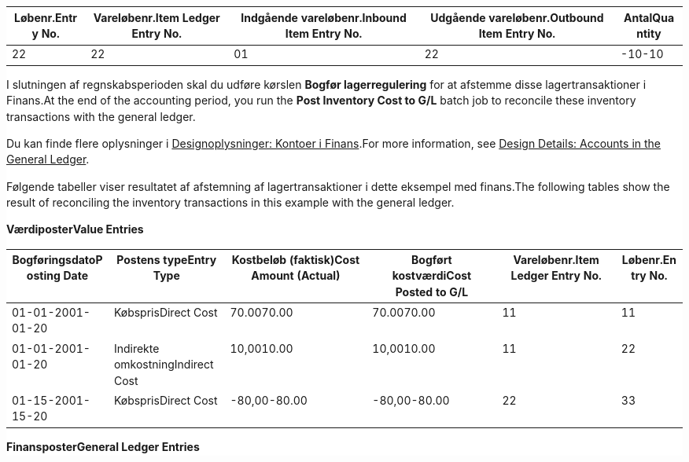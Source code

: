 |<span data-ttu-id="3dea6-190">Løbenr.</span><span class="sxs-lookup"><span data-stu-id="3dea6-190">Entry No.</span></span>|<span data-ttu-id="3dea6-191">Vareløbenr.</span><span class="sxs-lookup"><span data-stu-id="3dea6-191">Item Ledger Entry No.</span></span>|<span data-ttu-id="3dea6-192">Indgående vareløbenr.</span><span class="sxs-lookup"><span data-stu-id="3dea6-192">Inbound Item Entry No.</span></span>|<span data-ttu-id="3dea6-193">Udgående vareløbenr.</span><span class="sxs-lookup"><span data-stu-id="3dea6-193">Outbound Item Entry No.</span></span>|<span data-ttu-id="3dea6-194">Antal</span><span class="sxs-lookup"><span data-stu-id="3dea6-194">Quantity</span></span>|  
|---------------|---------------------------|----------------------------|-----------------------------|--------------|  
|<span data-ttu-id="3dea6-195">2</span><span class="sxs-lookup"><span data-stu-id="3dea6-195">2</span></span>|<span data-ttu-id="3dea6-196">2</span><span class="sxs-lookup"><span data-stu-id="3dea6-196">2</span></span>|<span data-ttu-id="3dea6-197">0</span><span class="sxs-lookup"><span data-stu-id="3dea6-197">1</span></span>|<span data-ttu-id="3dea6-198">2</span><span class="sxs-lookup"><span data-stu-id="3dea6-198">2</span></span>|<span data-ttu-id="3dea6-199">-10</span><span class="sxs-lookup"><span data-stu-id="3dea6-199">-10</span></span>|  

 <span data-ttu-id="3dea6-200">I slutningen af regnskabsperioden skal du udføre kørslen **Bogfør lagerregulering** for at afstemme disse lagertransaktioner i Finans.</span><span class="sxs-lookup"><span data-stu-id="3dea6-200">At the end of the accounting period, you run the **Post Inventory Cost to G/L** batch job to reconcile these inventory transactions with the general ledger.</span></span>  

 <span data-ttu-id="3dea6-201">Du kan finde flere oplysninger i [Designoplysninger: Kontoer i Finans](design-details-accounts-in-the-general-ledger.md).</span><span class="sxs-lookup"><span data-stu-id="3dea6-201">For more information, see [Design Details: Accounts in the General Ledger](design-details-accounts-in-the-general-ledger.md).</span></span>  

 <span data-ttu-id="3dea6-202">Følgende tabeller viser resultatet af afstemning af lagertransaktioner i dette eksempel med finans.</span><span class="sxs-lookup"><span data-stu-id="3dea6-202">The following tables show the result of reconciling the inventory transactions in this example with the general ledger.</span></span>  

 <span data-ttu-id="3dea6-203">**Værdiposter**</span><span class="sxs-lookup"><span data-stu-id="3dea6-203">**Value Entries**</span></span>  

|<span data-ttu-id="3dea6-204">Bogføringsdato</span><span class="sxs-lookup"><span data-stu-id="3dea6-204">Posting Date</span></span>|<span data-ttu-id="3dea6-205">Postens type</span><span class="sxs-lookup"><span data-stu-id="3dea6-205">Entry Type</span></span>|<span data-ttu-id="3dea6-206">Kostbeløb (faktisk)</span><span class="sxs-lookup"><span data-stu-id="3dea6-206">Cost Amount (Actual)</span></span>|<span data-ttu-id="3dea6-207">Bogført kostværdi</span><span class="sxs-lookup"><span data-stu-id="3dea6-207">Cost Posted to G/L</span></span>|<span data-ttu-id="3dea6-208">Vareløbenr.</span><span class="sxs-lookup"><span data-stu-id="3dea6-208">Item Ledger Entry No.</span></span>|<span data-ttu-id="3dea6-209">Løbenr.</span><span class="sxs-lookup"><span data-stu-id="3dea6-209">Entry No.</span></span>|  
|------------------|----------------|----------------------------|-------------------------|---------------------------|---------------|  
|<span data-ttu-id="3dea6-210">01-01-20</span><span class="sxs-lookup"><span data-stu-id="3dea6-210">01-01-20</span></span>|<span data-ttu-id="3dea6-211">Købspris</span><span class="sxs-lookup"><span data-stu-id="3dea6-211">Direct Cost</span></span>|<span data-ttu-id="3dea6-212">70.00</span><span class="sxs-lookup"><span data-stu-id="3dea6-212">70.00</span></span>|<span data-ttu-id="3dea6-213">70.00</span><span class="sxs-lookup"><span data-stu-id="3dea6-213">70.00</span></span>|<span data-ttu-id="3dea6-214">1</span><span class="sxs-lookup"><span data-stu-id="3dea6-214">1</span></span>|<span data-ttu-id="3dea6-215">1</span><span class="sxs-lookup"><span data-stu-id="3dea6-215">1</span></span>|  
|<span data-ttu-id="3dea6-216">01-01-20</span><span class="sxs-lookup"><span data-stu-id="3dea6-216">01-01-20</span></span>|<span data-ttu-id="3dea6-217">Indirekte omkostning</span><span class="sxs-lookup"><span data-stu-id="3dea6-217">Indirect Cost</span></span>|<span data-ttu-id="3dea6-218">10,00</span><span class="sxs-lookup"><span data-stu-id="3dea6-218">10.00</span></span>|<span data-ttu-id="3dea6-219">10,00</span><span class="sxs-lookup"><span data-stu-id="3dea6-219">10.00</span></span>|<span data-ttu-id="3dea6-220">1</span><span class="sxs-lookup"><span data-stu-id="3dea6-220">1</span></span>|<span data-ttu-id="3dea6-221">2</span><span class="sxs-lookup"><span data-stu-id="3dea6-221">2</span></span>|  
|<span data-ttu-id="3dea6-222">01-15-20</span><span class="sxs-lookup"><span data-stu-id="3dea6-222">01-15-20</span></span>|<span data-ttu-id="3dea6-223">Købspris</span><span class="sxs-lookup"><span data-stu-id="3dea6-223">Direct Cost</span></span>|<span data-ttu-id="3dea6-224">-80,00</span><span class="sxs-lookup"><span data-stu-id="3dea6-224">-80.00</span></span>|<span data-ttu-id="3dea6-225">-80,00</span><span class="sxs-lookup"><span data-stu-id="3dea6-225">-80.00</span></span>|<span data-ttu-id="3dea6-226">2</span><span class="sxs-lookup"><span data-stu-id="3dea6-226">2</span></span>|<span data-ttu-id="3dea6-227">3</span><span class="sxs-lookup"><span data-stu-id="3dea6-227">3</span></span>|  

 <span data-ttu-id="3dea6-228">**Finansposter**</span><span class="sxs-lookup"><span data-stu-id="3dea6-228">**General Ledger Entries**</span></span>  
